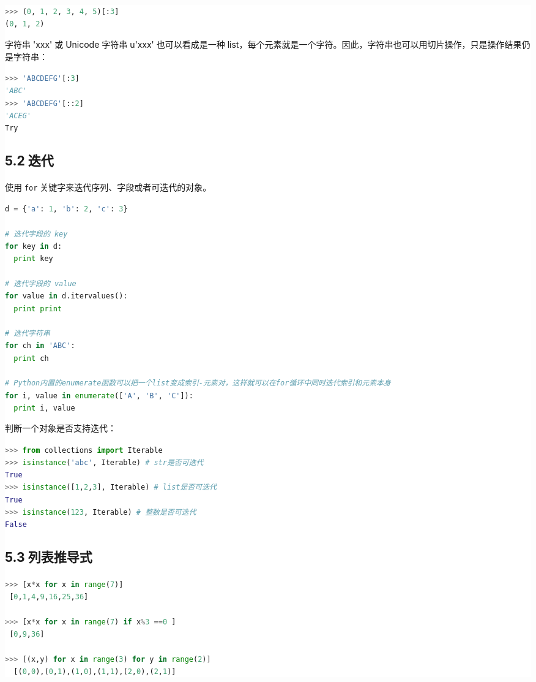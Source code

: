 ```python
>>> (0, 1, 2, 3, 4, 5)[:3]
(0, 1, 2)
```

字符串 'xxx' 或 Unicode 字符串 u'xxx' 也可以看成是一种 list，每个元素就是一个字符。因此，字符串也可以用切片操作，只是操作结果仍是字符串：

```python
>>> 'ABCDEFG'[:3]
'ABC'
>>> 'ABCDEFG'[::2]
'ACEG'
Try
```

## 5.2 迭代

使用 `for` 关键字来迭代序列、字段或者可迭代的对象。

```python
d = {'a': 1, 'b': 2, 'c': 3}

# 迭代字段的 key
for key in d:
  print key

# 迭代字段的 value
for value in d.itervalues():
  print print

# 迭代字符串
for ch in 'ABC':
  print ch

# Python内置的enumerate函数可以把一个list变成索引-元素对，这样就可以在for循环中同时迭代索引和元素本身
for i, value in enumerate(['A', 'B', 'C']):
  print i, value
```

判断一个对象是否支持迭代：

```python
>>> from collections import Iterable
>>> isinstance('abc', Iterable) # str是否可迭代
True
>>> isinstance([1,2,3], Iterable) # list是否可迭代
True
>>> isinstance(123, Iterable) # 整数是否可迭代
False
```

## 5.3 列表推导式

```python
>>> [x*x for x in range(7)]
 [0,1,4,9,16,25,36]

>>> [x*x for x in range(7) if x%3 ==0 ]
 [0,9,36]

>>> [(x,y) for x in range(3) for y in range(2)]
  [(0,0),(0,1),(1,0),(1,1),(2,0),(2,1)]
```
